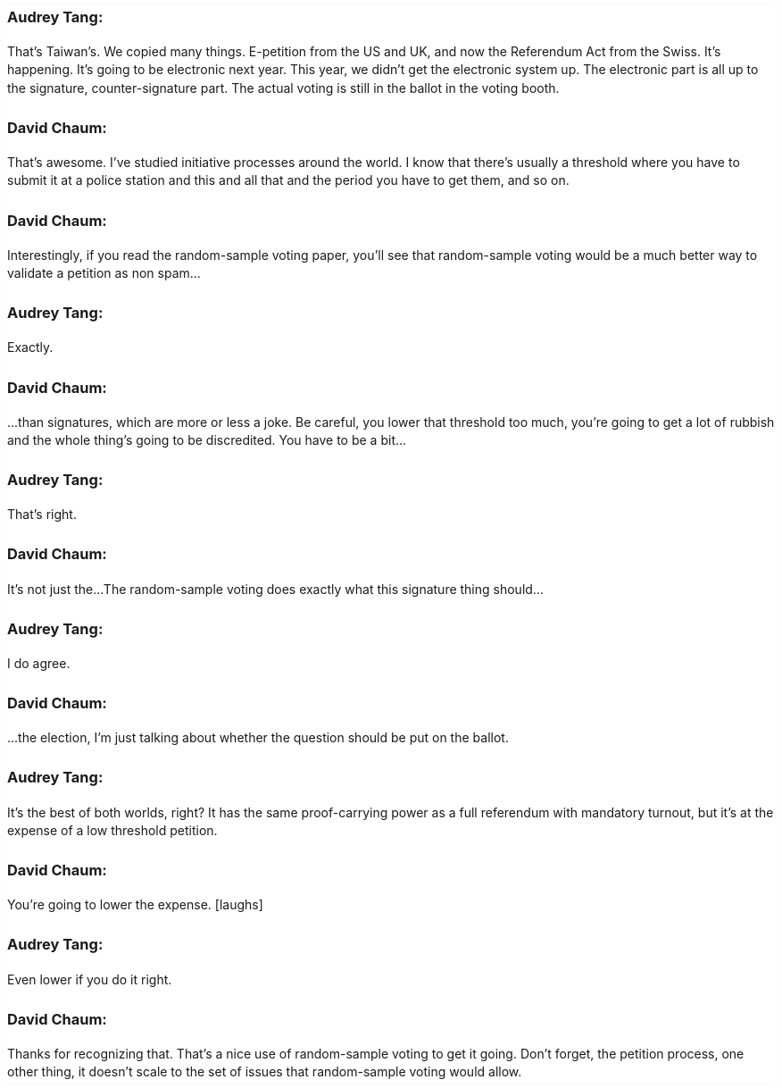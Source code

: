 ### Audrey Tang:
That’s Taiwan’s. We copied many things. E-petition from the US and UK, and now the Referendum Act from the Swiss. It’s happening. It’s going to be electronic next year. This year, we didn’t get the electronic system up. The electronic part is all up to the signature, counter-signature part. The actual voting is still in the ballot in the voting booth.

### David Chaum:
That’s awesome. I’ve studied initiative processes around the world. I know that there’s usually a threshold where you have to submit it at a police station and this and all that and the period you have to get them, and so on.

### David Chaum:
Interestingly, if you read the random-sample voting paper, you’ll see that random-sample voting would be a much better way to validate a petition as non spam...

### Audrey Tang:
Exactly.

### David Chaum:
...than signatures, which are more or less a joke. Be careful, you lower that threshold too much, you’re going to get a lot of rubbish and the whole thing’s going to be discredited. You have to be a bit...

### Audrey Tang:
That’s right.

### David Chaum:
It’s not just the...The random-sample voting does exactly what this signature thing should...

### Audrey Tang:
I do agree.

### David Chaum:
...the election, I’m just talking about whether the question should be put on the ballot.

### Audrey Tang:
It’s the best of both worlds, right? It has the same proof-carrying power as a full referendum with mandatory turnout, but it’s at the expense of a low threshold petition.

### David Chaum:
You’re going to lower the expense. \[laughs\]

### Audrey Tang:
Even lower if you do it right.

### David Chaum:
Thanks for recognizing that. That’s a nice use of random-sample voting to get it going. Don’t forget, the petition process, one other thing, it doesn’t scale to the set of issues that random-sample voting would allow.
